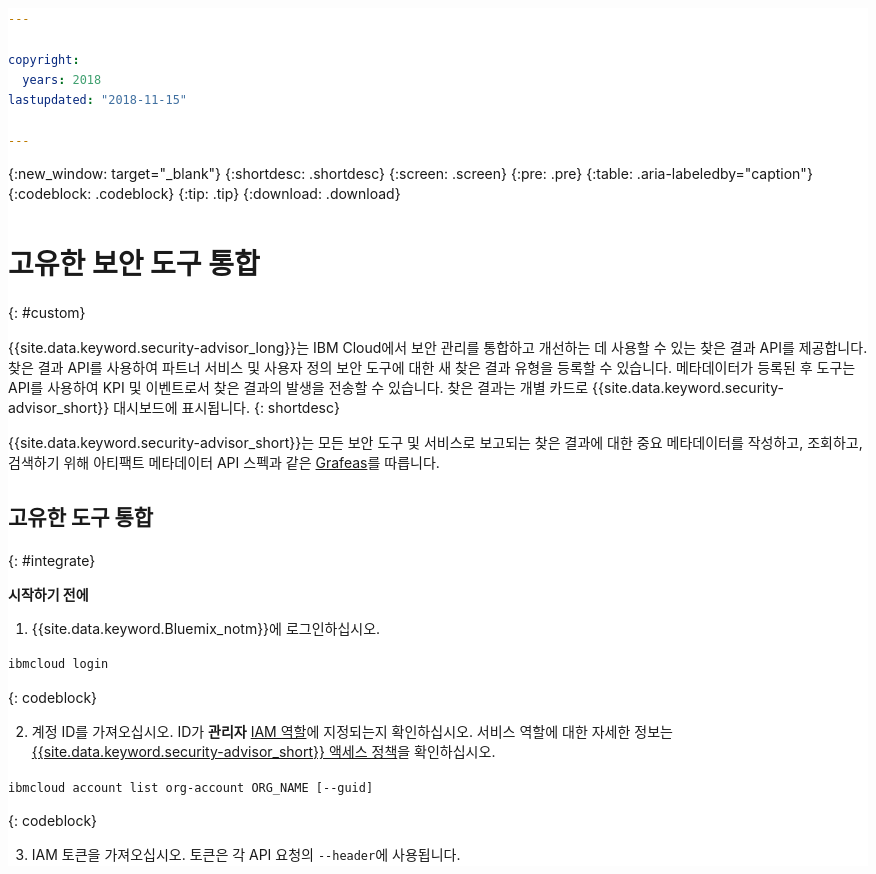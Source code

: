 ```yaml
---

copyright:
  years: 2018
lastupdated: "2018-11-15"

---
```


{:new_window: target="_blank"}
{:shortdesc: .shortdesc}
{:screen: .screen}
{:pre: .pre}
{:table: .aria-labeledby="caption"}
{:codeblock: .codeblock}
{:tip: .tip}
{:download: .download}

# 고유한 보안 도구 통합
{: #custom}

{{site.data.keyword.security-advisor_long}}는 IBM Cloud에서 보안 관리를 통합하고 개선하는 데 사용할 수 있는 찾은 결과 API를 제공합니다. 찾은 결과 API를 사용하여 파트너 서비스 및 사용자 정의 보안 도구에 대한 새 찾은 결과 유형을 등록할 수 있습니다. 메타데이터가 등록된 후 도구는 API를 사용하여 KPI 및 이벤트로서 찾은 결과의 발생을 전송할 수 있습니다. 찾은 결과는 개별 카드로 {{site.data.keyword.security-advisor_short}} 대시보드에 표시됩니다.
{: shortdesc}

{{site.data.keyword.security-advisor_short}}는 모든 보안 도구 및 서비스로 보고되는 찾은 결과에 대한 중요 메타데이터를 작성하고, 조회하고, 검색하기 위해 아티팩트 메타데이터 API 스펙과 같은 [Grafeas](https://grafeas.io/)를 따릅니다. 

## 고유한 도구 통합
{: #integrate}

**시작하기 전에**

1. {{site.data.keyword.Bluemix_notm}}에 로그인하십시오.

  ```
  ibmcloud login
  ```
  {: codeblock}

2. 계정 ID를 가져오십시오. ID가 **관리자** [IAM 역할](https://console.bluemix.net/iam/#/users)에 지정되는지 확인하십시오. 서비스 역할에 대한 자세한 정보는 [{{site.data.keyword.security-advisor_short}} 액세스 정책](/docs/services/security-advisor/iam.html)을 확인하십시오.

  ```
  ibmcloud account list org-account ORG_NAME [--guid]
  ```
  {: codeblock}

3. IAM 토큰을 가져오십시오. 토큰은 각 API 요청의 `--header`에 사용됩니다. 
